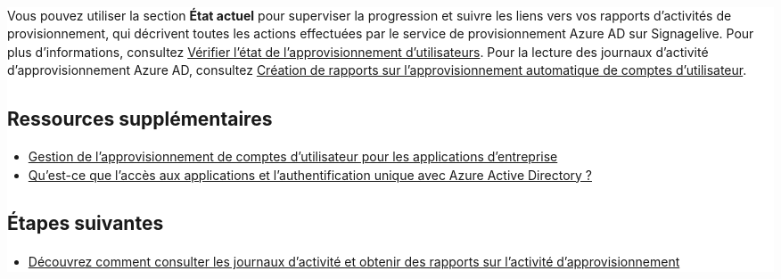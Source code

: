 Vous pouvez utiliser la section **État actuel** pour superviser la progression et suivre les liens vers vos rapports d’activités de provisionnement, qui décrivent toutes les actions effectuées par le service de provisionnement Azure AD sur Signagelive. Pour plus d’informations, consultez [Vérifier l’état de l’approvisionnement d’utilisateurs](../app-provisioning/application-provisioning-when-will-provisioning-finish-specific-user.md). Pour la lecture des journaux d’activité d’approvisionnement Azure AD, consultez [Création de rapports sur l’approvisionnement automatique de comptes d’utilisateur](../app-provisioning/check-status-user-account-provisioning.md).

## <a name="additional-resources"></a>Ressources supplémentaires

* [Gestion de l’approvisionnement de comptes d’utilisateur pour les applications d’entreprise](../app-provisioning/configure-automatic-user-provisioning-portal.md)
* [Qu’est-ce que l’accès aux applications et l’authentification unique avec Azure Active Directory ?](../manage-apps/what-is-single-sign-on.md)

## <a name="next-steps"></a>Étapes suivantes

* [Découvrez comment consulter les journaux d’activité et obtenir des rapports sur l’activité d’approvisionnement](../app-provisioning/check-status-user-account-provisioning.md)
